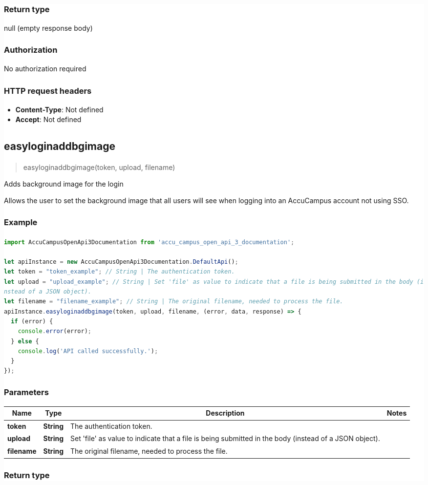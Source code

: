 ### Return type

null (empty response body)

### Authorization

No authorization required

### HTTP request headers

- **Content-Type**: Not defined
- **Accept**: Not defined


## easyloginaddbgimage

> easyloginaddbgimage(token, upload, filename)

Adds background image for the login

Allows the user to set the background image that all users will see when logging into an AccuCampus account not using SSO.

### Example

```javascript
import AccuCampusOpenApi3Documentation from 'accu_campus_open_api_3_documentation';

let apiInstance = new AccuCampusOpenApi3Documentation.DefaultApi();
let token = "token_example"; // String | The authentication token.
let upload = "upload_example"; // String | Set 'file' as value to indicate that a file is being submitted in the body (instead of a JSON object).
let filename = "filename_example"; // String | The original filename, needed to process the file.
apiInstance.easyloginaddbgimage(token, upload, filename, (error, data, response) => {
  if (error) {
    console.error(error);
  } else {
    console.log('API called successfully.');
  }
});
```

### Parameters


Name | Type | Description  | Notes
------------- | ------------- | ------------- | -------------
 **token** | **String**| The authentication token. | 
 **upload** | **String**| Set &#39;file&#39; as value to indicate that a file is being submitted in the body (instead of a JSON object). | 
 **filename** | **String**| The original filename, needed to process the file. | 

### Return type
